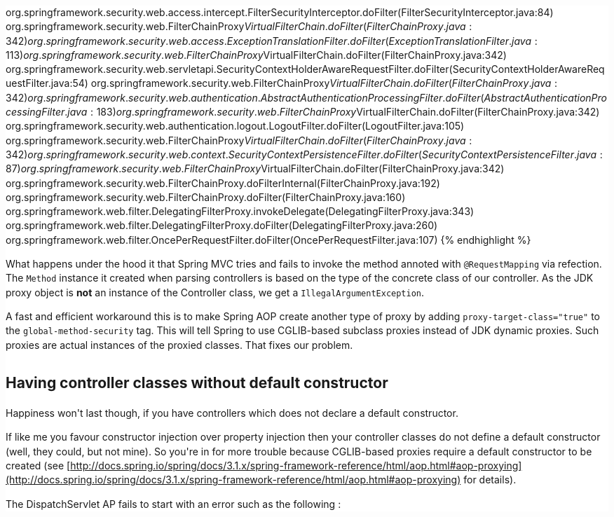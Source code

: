 org.springframework.security.web.access.intercept.FilterSecurityInterceptor.doFilter(FilterSecurityInterceptor.java:84)
org.springframework.security.web.FilterChainProxy$VirtualFilterChain.doFilter(FilterChainProxy.java:342)
org.springframework.security.web.access.ExceptionTranslationFilter.doFilter(ExceptionTranslationFilter.java:113)
org.springframework.security.web.FilterChainProxy$VirtualFilterChain.doFilter(FilterChainProxy.java:342)
org.springframework.security.web.servletapi.SecurityContextHolderAwareRequestFilter.doFilter(SecurityContextHolderAwareRequestFilter.java:54)
org.springframework.security.web.FilterChainProxy$VirtualFilterChain.doFilter(FilterChainProxy.java:342)
org.springframework.security.web.authentication.AbstractAuthenticationProcessingFilter.doFilter(AbstractAuthenticationProcessingFilter.java:183)
org.springframework.security.web.FilterChainProxy$VirtualFilterChain.doFilter(FilterChainProxy.java:342)
org.springframework.security.web.authentication.logout.LogoutFilter.doFilter(LogoutFilter.java:105)
org.springframework.security.web.FilterChainProxy$VirtualFilterChain.doFilter(FilterChainProxy.java:342)
org.springframework.security.web.context.SecurityContextPersistenceFilter.doFilter(SecurityContextPersistenceFilter.java:87)
org.springframework.security.web.FilterChainProxy$VirtualFilterChain.doFilter(FilterChainProxy.java:342)
org.springframework.security.web.FilterChainProxy.doFilterInternal(FilterChainProxy.java:192)
org.springframework.security.web.FilterChainProxy.doFilter(FilterChainProxy.java:160)
org.springframework.web.filter.DelegatingFilterProxy.invokeDelegate(DelegatingFilterProxy.java:343)
org.springframework.web.filter.DelegatingFilterProxy.doFilter(DelegatingFilterProxy.java:260)
org.springframework.web.filter.OncePerRequestFilter.doFilter(OncePerRequestFilter.java:107)
{% endhighlight %}

What happens under the hood it that Spring MVC tries and fails to invoke the method annoted with `@RequestMapping` via refection. The `Method` instance it created when parsing controllers is based on the type of the concrete class of our controller.
As the JDK proxy object is **not** an instance of the Controller class, we get a `IllegalArgumentException`.

A fast and efficient workaround this is to make Spring AOP create another type of proxy by adding `proxy-target-class="true"` to the `global-method-security` tag.
This will tell Spring to use CGLIB-based subclass proxies instead of JDK dynamic proxies. Such proxies are actual instances of the proxied classes. That fixes our problem.

## Having controller classes without default constructor

Happiness won't last though, if you have controllers which does not declare a default constructor. 

If like me you favour constructor injection over property injection then your controller classes do not define a default constructor (well, they could, but not mine).
So you're in for more trouble because CGLIB-based proxies require a default constructor to be created (see [http://docs.spring.io/spring/docs/3.1.x/spring-framework-reference/html/aop.html#aop-proxying](http://docs.spring.io/spring/docs/3.1.x/spring-framework-reference/html/aop.html#aop-proxying) for details).

The DispatchServlet AP fails to start with an error such as the following :
